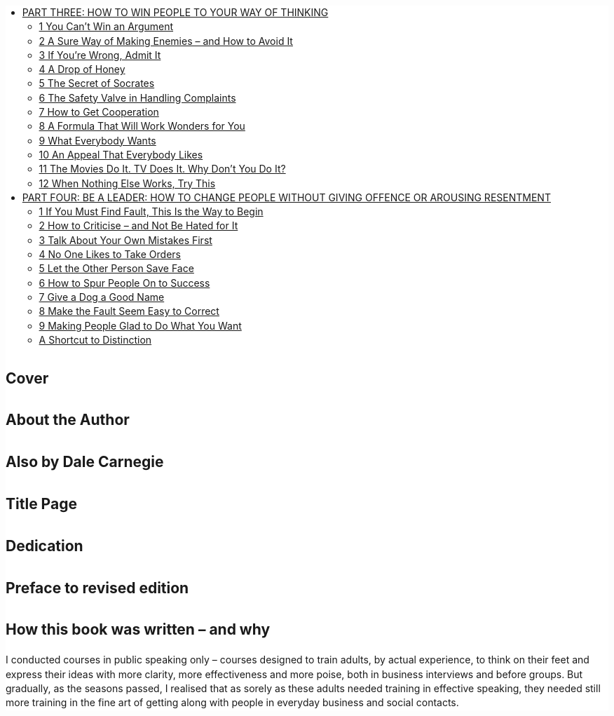 - [PART THREE: HOW TO WIN PEOPLE TO YOUR WAY OF THINKING](#part-three-how-to-win-people-to-your-way-of-thinking)
  - [1 You Can’t Win an Argument](#1-you-cant-win-an-argument)
  - [2 A Sure Way of Making Enemies – and How to Avoid It](#2-a-sure-way-of-making-enemies--and-how-to-avoid-it)
  - [3 If You’re Wrong, Admit It](#3-if-youre-wrong-admit-it)
  - [4 A Drop of Honey](#4-a-drop-of-honey)
  - [5 The Secret of Socrates](#5-the-secret-of-socrates)
  - [6 The Safety Valve in Handling Complaints](#6-the-safety-valve-in-handling-complaints)
  - [7 How to Get Cooperation](#7-how-to-get-cooperation)
  - [8 A Formula That Will Work Wonders for You](#8-a-formula-that-will-work-wonders-for-you)
  - [9 What Everybody Wants](#9-what-everybody-wants)
  - [10 An Appeal That Everybody Likes](#10-an-appeal-that-everybody-likes)
  - [11 The Movies Do It. TV Does It. Why Don’t You Do It?](#11-the-movies-do-it-tv-does-it-why-dont-you-do-it)
  - [12 When Nothing Else Works, Try This](#12-when-nothing-else-works-try-this)
- [PART FOUR: BE A LEADER: HOW TO CHANGE PEOPLE WITHOUT GIVING OFFENCE OR AROUSING RESENTMENT](#part-four-be-a-leader-how-to-change-people-without-giving-offence-or-arousing-resentment)
  - [1 If You Must Find Fault, This Is the Way to Begin](#1-if-you-must-find-fault-this-is-the-way-to-begin)
  - [2 How to Criticise – and Not Be Hated for It](#2-how-to-criticise--and-not-be-hated-for-it)
  - [3 Talk About Your Own Mistakes First](#3-talk-about-your-own-mistakes-first)
  - [4 No One Likes to Take Orders](#4-no-one-likes-to-take-orders)
  - [5 Let the Other Person Save Face](#5-let-the-other-person-save-face)
  - [6 How to Spur People On to Success](#6-how-to-spur-people-on-to-success)
  - [7 Give a Dog a Good Name](#7-give-a-dog-a-good-name)
  - [8 Make the Fault Seem Easy to Correct](#8-make-the-fault-seem-easy-to-correct)
  - [9 Making People Glad to Do What You Want](#9-making-people-glad-to-do-what-you-want)
  - [A Shortcut to Distinction](#a-shortcut-to-distinction)

## Cover

## About the Author

## Also by Dale Carnegie

## Title Page

## Dedication

## Preface to revised edition

## How this book was written – and why

I conducted courses in public speaking only – courses designed to train adults, by actual experience, to think on their feet and express their ideas with more clarity, more effectiveness and more poise, both in business interviews and before groups. But gradually, as the seasons passed, I realised that as sorely as these adults needed training in effective speaking, they needed still more training in the fine art of getting along with people in everyday business and social contacts.
